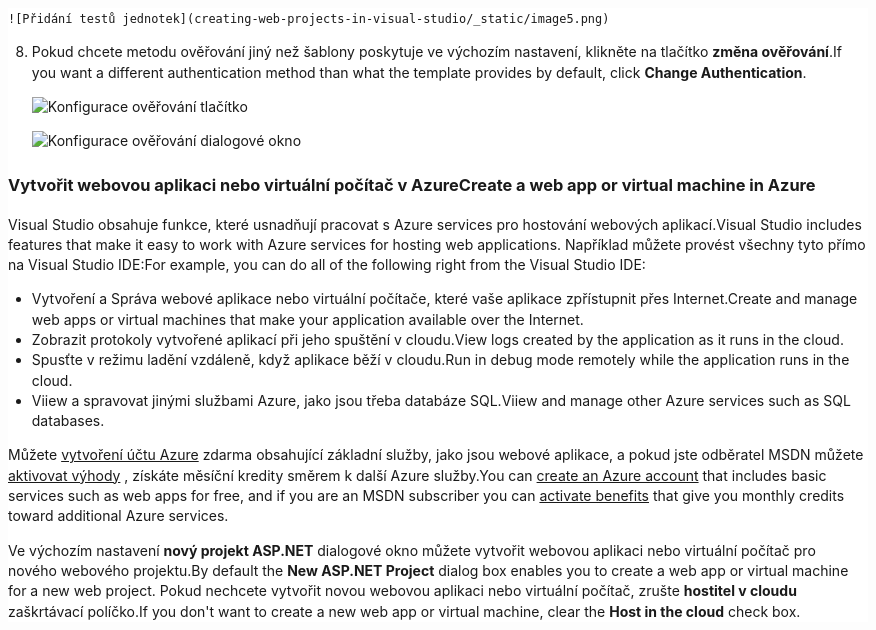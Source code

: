     ![Přidání testů jednotek](creating-web-projects-in-visual-studio/_static/image5.png)
8. <span data-ttu-id="0bf34-137">Pokud chcete metodu ověřování jiný než šablony poskytuje ve výchozím nastavení, klikněte na tlačítko **změna ověřování**.</span><span class="sxs-lookup"><span data-stu-id="0bf34-137">If you want a different authentication method than what the template provides by default, click **Change Authentication**.</span></span>

    ![Konfigurace ověřování tlačítko](creating-web-projects-in-visual-studio/_static/image6.png)

    ![Konfigurace ověřování dialogové okno](creating-web-projects-in-visual-studio/_static/image7.png)

<a id="azurenewproj"></a>
### <a name="create-a-web-app-or-virtual-machine-in-azure"></a><span data-ttu-id="0bf34-140">Vytvořit webovou aplikaci nebo virtuální počítač v Azure</span><span class="sxs-lookup"><span data-stu-id="0bf34-140">Create a web app or virtual machine in Azure</span></span>

<span data-ttu-id="0bf34-141">Visual Studio obsahuje funkce, které usnadňují pracovat s Azure services pro hostování webových aplikací.</span><span class="sxs-lookup"><span data-stu-id="0bf34-141">Visual Studio includes features that make it easy to work with Azure services for hosting web applications.</span></span> <span data-ttu-id="0bf34-142">Například můžete provést všechny tyto přímo na Visual Studio IDE:</span><span class="sxs-lookup"><span data-stu-id="0bf34-142">For example, you can do all of the following right from the Visual Studio IDE:</span></span>

- <span data-ttu-id="0bf34-143">Vytvoření a Správa webové aplikace nebo virtuální počítače, které vaše aplikace zpřístupnit přes Internet.</span><span class="sxs-lookup"><span data-stu-id="0bf34-143">Create and manage web apps or virtual machines that make your application available over the Internet.</span></span>
- <span data-ttu-id="0bf34-144">Zobrazit protokoly vytvořené aplikací při jeho spuštění v cloudu.</span><span class="sxs-lookup"><span data-stu-id="0bf34-144">View logs created by the application as it runs in the cloud.</span></span>
- <span data-ttu-id="0bf34-145">Spusťte v režimu ladění vzdáleně, když aplikace běží v cloudu.</span><span class="sxs-lookup"><span data-stu-id="0bf34-145">Run in debug mode remotely while the application runs in the cloud.</span></span>
- <span data-ttu-id="0bf34-146">Viiew a spravovat jinými službami Azure, jako jsou třeba databáze SQL.</span><span class="sxs-lookup"><span data-stu-id="0bf34-146">Viiew and manage other Azure services such as SQL databases.</span></span>

<span data-ttu-id="0bf34-147">Můžete [vytvoření účtu Azure](https://www.windowsazure.com/pricing/free-trial/) zdarma obsahující základní služby, jako jsou webové aplikace, a pokud jste odběratel MSDN můžete [aktivovat výhody](https://azure.microsoft.com/pricing/member-offers/visual-studio-subscriptions/) , získáte měsíční kredity směrem k další Azure služby.</span><span class="sxs-lookup"><span data-stu-id="0bf34-147">You can [create an Azure account](https://www.windowsazure.com/pricing/free-trial/) that includes basic services such as web apps for free, and if you are an MSDN subscriber you can [activate benefits](https://azure.microsoft.com/pricing/member-offers/visual-studio-subscriptions/) that give you monthly credits toward additional Azure services.</span></span> 

<span data-ttu-id="0bf34-148">Ve výchozím nastavení **nový projekt ASP.NET** dialogové okno můžete vytvořit webovou aplikaci nebo virtuální počítač pro nového webového projektu.</span><span class="sxs-lookup"><span data-stu-id="0bf34-148">By default the **New ASP.NET Project** dialog box enables you to create a web app or virtual machine for a new web project.</span></span> <span data-ttu-id="0bf34-149">Pokud nechcete vytvořit novou webovou aplikaci nebo virtuální počítač, zrušte **hostitel v cloudu** zaškrtávací políčko.</span><span class="sxs-lookup"><span data-stu-id="0bf34-149">If you don't want to create a new web app or virtual machine, clear the **Host in the cloud** check box.</span></span>

